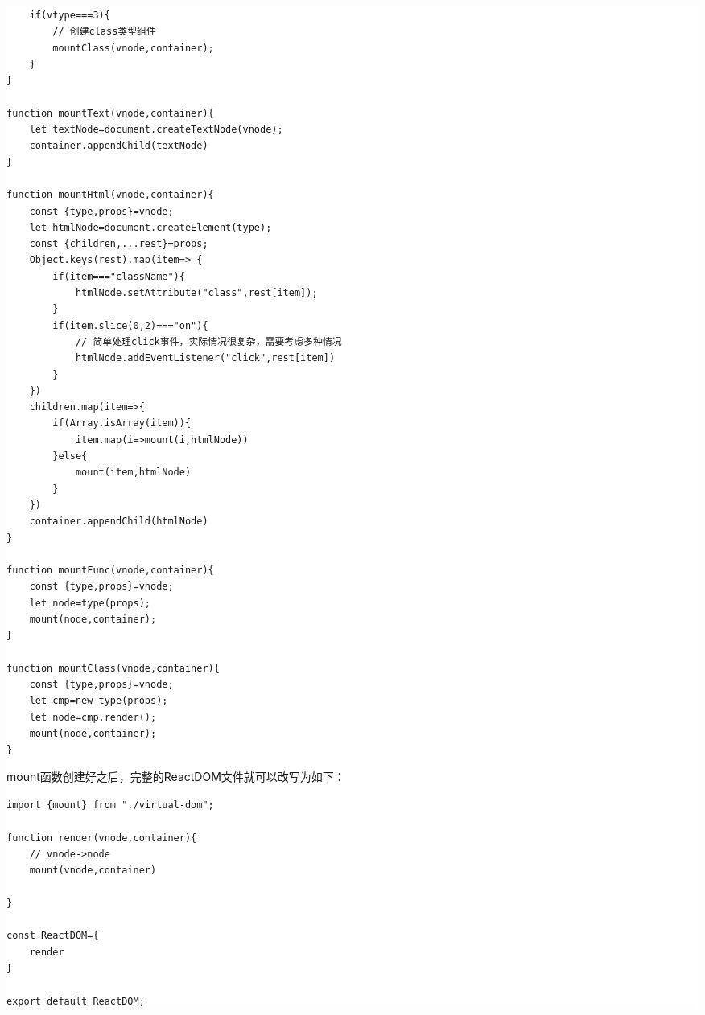 ```
    if(vtype===3){
        // 创建class类型组件
        mountClass(vnode,container);
    }
}

function mountText(vnode,container){
    let textNode=document.createTextNode(vnode);
    container.appendChild(textNode)
}

function mountHtml(vnode,container){
    const {type,props}=vnode;
    let htmlNode=document.createElement(type);
    const {children,...rest}=props;
    Object.keys(rest).map(item=> {
        if(item==="className"){
            htmlNode.setAttribute("class",rest[item]);
        }
        if(item.slice(0,2)==="on"){
            // 简单处理click事件，实际情况很复杂，需要考虑多种情况
            htmlNode.addEventListener("click",rest[item])
        }
    })
    children.map(item=>{
        if(Array.isArray(item)){
            item.map(i=>mount(i,htmlNode))
        }else{
            mount(item,htmlNode)
        }
    })
    container.appendChild(htmlNode)
}

function mountFunc(vnode,container){
    const {type,props}=vnode;
    let node=type(props);
    mount(node,container);
}

function mountClass(vnode,container){
    const {type,props}=vnode;
    let cmp=new type(props);
    let node=cmp.render();
    mount(node,container);
}
```
mount函数创建好之后，完整的ReactDOM文件就可以改写为如下：

```
import {mount} from "./virtual-dom";

function render(vnode,container){
    // vnode->node
    mount(vnode,container)

}

const ReactDOM={
    render
}

export default ReactDOM;
```